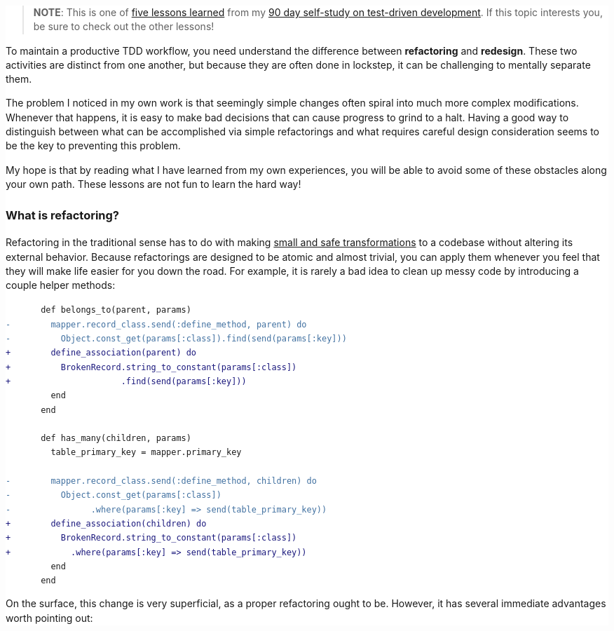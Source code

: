 > **NOTE**: This is one of [five lessons learned](http://practicingruby.com/articles/65) 
from my [90 day self-study on test-driven development](http://practicingruby.com/articles/28). 
If this topic interests you,  be sure to check out the other lessons! 

To maintain a productive TDD workflow, you need understand the difference
between **refactoring** and **redesign**. These two activities are distinct from one
another, but because they are often done in lockstep, it can be 
challenging to mentally separate them. 

The problem I noticed in my own work is that seemingly simple changes
often spiral into much more complex modifications. Whenever that happens,
it is easy to make bad decisions that can cause progress to grind to a halt. 
Having a good way to distinguish between what can be accomplished
via simple refactorings and what requires careful design consideration 
seems to be the key to preventing this problem.

My hope is that by reading what I have learned from my own experiences,
you will be able to avoid some of these obstacles along your own path. 
These lessons are not fun to learn the hard way!

### What is refactoring?

Refactoring in the traditional sense has to do with making [small and safe 
transformations](http://refactoring.com/catalog/index.html) to a codebase 
without altering its external behavior. Because refactorings are designed to be atomic 
and almost trivial, you can apply them whenever you feel that they will make life
 easier for you down the road. For example, it is rarely a bad idea to clean up messy
 code by introducing a couple helper methods:
 
```diff
       def belongs_to(parent, params)
-        mapper.record_class.send(:define_method, parent) do
-          Object.const_get(params[:class]).find(send(params[:key]))
+        define_association(parent) do
+          BrokenRecord.string_to_constant(params[:class])
+                      .find(send(params[:key]))
         end
       end
 
       def has_many(children, params)
         table_primary_key = mapper.primary_key
 
-        mapper.record_class.send(:define_method, children) do
-          Object.const_get(params[:class])
-                .where(params[:key] => send(table_primary_key))
+        define_association(children) do
+          BrokenRecord.string_to_constant(params[:class])
+            .where(params[:key] => send(table_primary_key))
         end
       end
 ```
 
On the surface, this change is very superficial, as a proper refactoring ought
to be. However, it has several immediate advantages worth pointing out:

